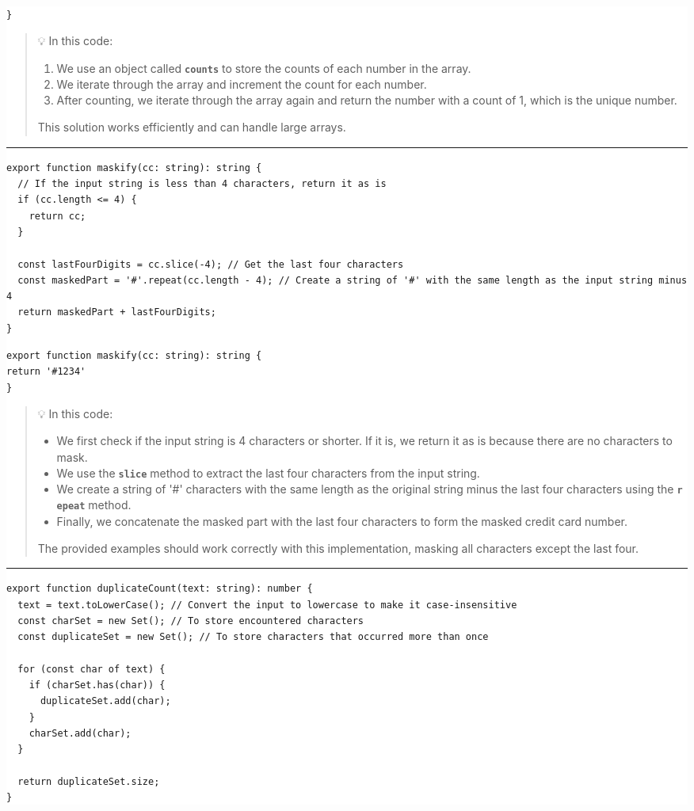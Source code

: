 ```tsx
}
```

> 💡 In this code:
>
> 1. We use an object called **`counts`** to store the counts of each number in the array.
> 2. We iterate through the array and increment the count for each number.
> 3. After counting, we iterate through the array again and return the number with a count of 1, which is the unique number.
>
> This solution works efficiently and can handle large arrays.

---

```tsx
export function maskify(cc: string): string {
  // If the input string is less than 4 characters, return it as is
  if (cc.length <= 4) {
    return cc;
  }

  const lastFourDigits = cc.slice(-4); // Get the last four characters
  const maskedPart = '#'.repeat(cc.length - 4); // Create a string of '#' with the same length as the input string minus 4
  return maskedPart + lastFourDigits;
}
```

```tsx
export function maskify(cc: string): string {
return '#1234'
}
```
> 💡 In this code:
>
> - We first check if the input string is 4 characters or shorter. If it is, we return it as is because there are no characters to mask.
> - We use the **`slice`** method to extract the last four characters from the input string.
> - We create a string of '#' characters with the same length as the original string minus the last four characters using the **`repeat`** method.
> - Finally, we concatenate the masked part with the last four characters to form the masked credit card number.
>
> The provided examples should work correctly with this implementation, masking all characters except the last four.

---

```tsx
export function duplicateCount(text: string): number {
  text = text.toLowerCase(); // Convert the input to lowercase to make it case-insensitive
  const charSet = new Set(); // To store encountered characters
  const duplicateSet = new Set(); // To store characters that occurred more than once

  for (const char of text) {
    if (charSet.has(char)) {
      duplicateSet.add(char);
    }
    charSet.add(char);
  }

  return duplicateSet.size;
}
```
